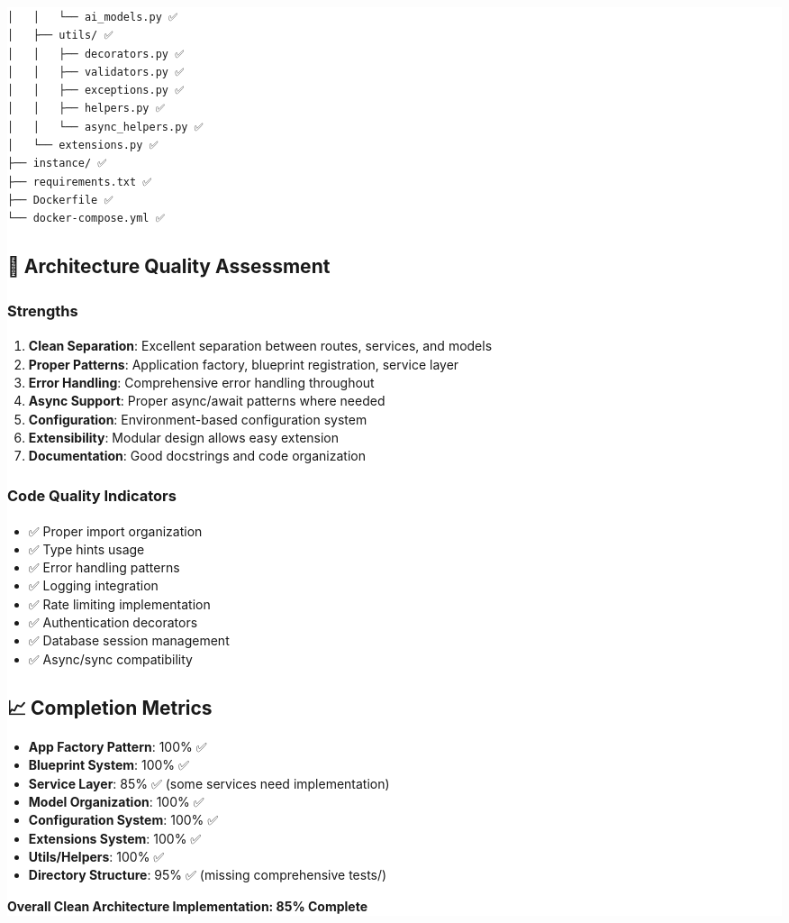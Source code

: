 ```
│   │   └── ai_models.py ✅
│   ├── utils/ ✅
│   │   ├── decorators.py ✅
│   │   ├── validators.py ✅
│   │   ├── exceptions.py ✅
│   │   ├── helpers.py ✅
│   │   └── async_helpers.py ✅
│   └── extensions.py ✅
├── instance/ ✅
├── requirements.txt ✅
├── Dockerfile ✅
└── docker-compose.yml ✅
```

## 🎯 Architecture Quality Assessment

### Strengths
1. **Clean Separation**: Excellent separation between routes, services, and models
2. **Proper Patterns**: Application factory, blueprint registration, service layer
3. **Error Handling**: Comprehensive error handling throughout
4. **Async Support**: Proper async/await patterns where needed
5. **Configuration**: Environment-based configuration system
6. **Extensibility**: Modular design allows easy extension
7. **Documentation**: Good docstrings and code organization

### Code Quality Indicators
- ✅ Proper import organization
- ✅ Type hints usage
- ✅ Error handling patterns
- ✅ Logging integration
- ✅ Rate limiting implementation
- ✅ Authentication decorators
- ✅ Database session management
- ✅ Async/sync compatibility

## 📈 Completion Metrics
- **App Factory Pattern**: 100% ✅
- **Blueprint System**: 100% ✅
- **Service Layer**: 85% ✅ (some services need implementation)
- **Model Organization**: 100% ✅
- **Configuration System**: 100% ✅
- **Extensions System**: 100% ✅
- **Utils/Helpers**: 100% ✅
- **Directory Structure**: 95% ✅ (missing comprehensive tests/)

**Overall Clean Architecture Implementation: 85% Complete**
